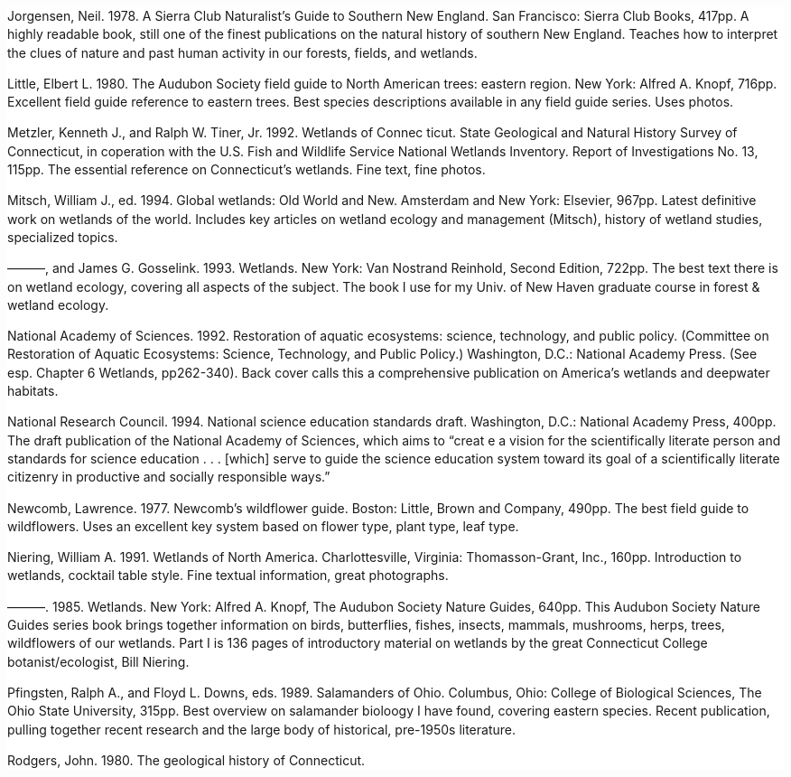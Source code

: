    Jorgensen, Neil. 1978. A Sierra Club Naturalist’s Guide to Southern New England. San Francisco: Sierra Club Books, 417pp. A highly readable book, still one of the finest publications on the natural history of southern New England. Teaches how to interpret the clues of nature and past human activity in our forests, fields, and wetlands.
  </p>
  <p>
   Little, Elbert L. 1980. The Audubon Society field guide to North American trees: eastern region. New York: Alfred A. Knopf, 716pp. Excellent field guide reference to eastern trees. Best species descriptions available in any field guide series. Uses photos.
  </p>
  <p>
   Metzler, Kenneth J., and Ralph W. Tiner, Jr. 1992. Wetlands of Connec ticut. State Geological and Natural History Survey of Connecticut, in coperation with the U.S. Fish and Wildlife Service National Wetlands Inventory. Report of Investigations No. 13, 115pp. The essential reference on Connecticut’s wetlands. Fine text, fine photos.
  </p>
  <p>
   Mitsch, William J., ed. 1994. Global wetlands: Old World and New. Amsterdam and New York: Elsevier, 967pp. Latest definitive work on wetlands of the world. Includes key articles on wetland ecology and management (Mitsch), history of wetland studies, specialized topics.
  </p>
  <p>
   ———, and James G. Gosselink. 1993. Wetlands. New York: Van Nostrand Reinhold, Second Edition, 722pp. The best text there is on wetland ecology, covering all aspects of the subject. The book I use for my Univ. of New Haven graduate course in forest &amp; wetland ecology.
  </p>
  <p>
   National Academy of Sciences. 1992. Restoration of aquatic ecosystems: science, technology, and public policy. (Committee on Restoration of Aquatic Ecosystems: Science, Technology, and Public Policy.) Washington, D.C.: National Academy Press. (See esp. Chapter 6 Wetlands, pp262-340). Back cover calls this a comprehensive publication on America’s wetlands and deepwater habitats.
  </p>
  <p>
   National Research Council. 1994. National science education standards draft. Washington, D.C.: National Academy Press, 400pp. The draft publication of the National Academy of Sciences, which aims to “creat e a vision for the scientifically literate person and standards for science education . . . [which] serve to guide the science education system toward its goal of a scientifically literate citizenry in productive and socially responsible ways.”
  </p>
  <p>
   Newcomb, Lawrence. 1977. Newcomb’s wildflower guide. Boston: Little, Brown and Company, 490pp. The best field guide to wildflowers. Uses an excellent key system based on flower type, plant type, leaf type.
  </p>
  <p>
   Niering, William A. 1991. Wetlands of North America. Charlottesville, Virginia: Thomasson-Grant, Inc., 160pp. Introduction to wetlands, cocktail table style. Fine textual information, great photographs.
  </p>
  <p>
   ———. 1985. Wetlands. New York: Alfred A. Knopf, The Audubon Society Nature Guides, 640pp. This Audubon Society Nature Guides series book brings together information on birds, butterflies, fishes, insects, mammals, mushrooms, herps, trees, wildflowers of our wetlands. Part I is 136 pages of introductory material on wetlands by the great Connecticut College botanist/ecologist, Bill Niering.
  </p>
  <p>
   Pfingsten, Ralph A., and Floyd L. Downs, eds. 1989. Salamanders of Ohio. Columbus, Ohio: College of Biological Sciences, The Ohio State University, 315pp. Best overview on salamander bioloogy I have found, covering eastern species. Recent publication, pulling together recent research and the large body of historical, pre-1950s literature.
  </p>
  <p>
   Rodgers, John. 1980. The geological history of Connecticut.
   <i>